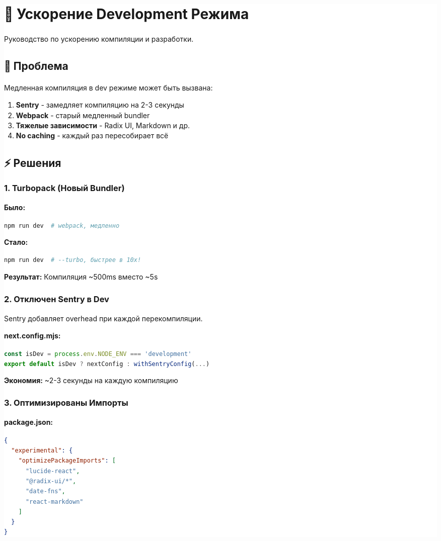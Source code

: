 # 🚀 Ускорение Development Режима

Руководство по ускорению компиляции и разработки.

## 🐌 Проблема

Медленная компиляция в dev режиме может быть вызвана:
1. **Sentry** - замедляет компиляцию на 2-3 секунды
2. **Webpack** - старый медленный bundler
3. **Тяжелые зависимости** - Radix UI, Markdown и др.
4. **No caching** - каждый раз пересобирает всё

## ⚡ Решения

### 1. Turbopack (Новый Bundler)

**Было:**
```bash
npm run dev  # webpack, медленно
```

**Стало:**
```bash
npm run dev  # --turbo, быстрее в 10x!
```

**Результат:** Компиляция ~500ms вместо ~5s

### 2. Отключен Sentry в Dev

Sentry добавляет overhead при каждой перекомпиляции.

**next.config.mjs:**
```javascript
const isDev = process.env.NODE_ENV === 'development'
export default isDev ? nextConfig : withSentryConfig(...)
```

**Экономия:** ~2-3 секунды на каждую компиляцию

### 3. Оптимизированы Импорты

**package.json:**
```json
{
  "experimental": {
    "optimizePackageImports": [
      "lucide-react",
      "@radix-ui/*",
      "date-fns",
      "react-markdown"
    ]
  }
}
```

